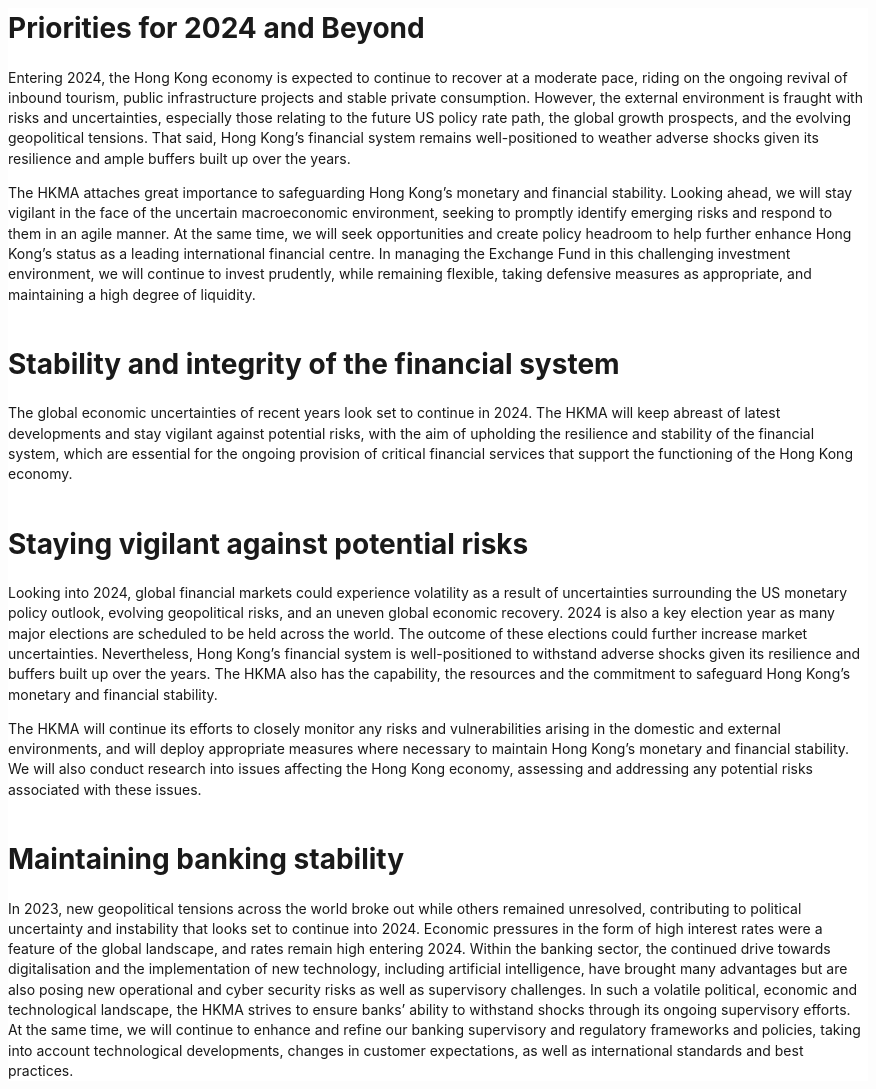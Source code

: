 # Priorities for 2024 and Beyond

Entering 2024, the Hong Kong economy is expected to continue to recover at a moderate pace, riding on the ongoing revival of inbound tourism, public infrastructure projects and stable private consumption. However, the external environment is fraught with risks and uncertainties, especially those relating to the future US policy rate path, the global growth prospects, and the evolving geopolitical tensions. That said, Hong Kong’s financial system remains well-positioned to weather adverse shocks given its resilience and ample buffers built up over the years.

The HKMA attaches great importance to safeguarding Hong Kong’s monetary and financial stability. Looking ahead, we will stay vigilant in the face of the uncertain macroeconomic environment, seeking to promptly identify emerging risks and respond to them in an agile manner. At the same time, we will seek opportunities and create policy headroom to help further enhance Hong Kong’s status as a leading international financial centre. In managing the Exchange Fund in this challenging investment environment, we will continue to invest prudently, while remaining flexible, taking defensive measures as appropriate, and maintaining a high degree of liquidity.

# Stability and integrity of the financial system

The global economic uncertainties of recent years look set to continue in 2024. The HKMA will keep abreast of latest developments and stay vigilant against potential risks, with the aim of upholding the resilience and stability of the financial system, which are essential for the ongoing provision of critical financial services that support the functioning of the Hong Kong economy.

# Staying vigilant against potential risks

Looking into 2024, global financial markets could experience volatility as a result of uncertainties surrounding the US monetary policy outlook, evolving geopolitical risks, and an uneven global economic recovery. 2024 is also a key election year as many major elections are scheduled to be held across the world. The outcome of these elections could further increase market uncertainties. Nevertheless, Hong Kong’s financial system is well-positioned to withstand adverse shocks given its resilience and buffers built up over the years. The HKMA also has the capability, the resources and the commitment to safeguard Hong Kong’s monetary and financial stability.

The HKMA will continue its efforts to closely monitor any risks and vulnerabilities arising in the domestic and external environments, and will deploy appropriate measures where necessary to maintain Hong Kong’s monetary and financial stability. We will also conduct research into issues affecting the Hong Kong economy, assessing and addressing any potential risks associated with these issues.

# Maintaining banking stability

In 2023, new geopolitical tensions across the world broke out while others remained unresolved, contributing to political uncertainty and instability that looks set to continue into 2024. Economic pressures in the form of high interest rates were a feature of the global landscape, and rates remain high entering 2024. Within the banking sector, the continued drive towards digitalisation and the implementation of new technology, including artificial intelligence, have brought many advantages but are also posing new operational and cyber security risks as well as supervisory challenges. In such a volatile political, economic and technological landscape, the HKMA strives to ensure banks’ ability to withstand shocks through its ongoing supervisory efforts. At the same time, we will continue to enhance and refine our banking supervisory and regulatory frameworks and policies, taking into account technological developments, changes in customer expectations, as well as international standards and best practices.
